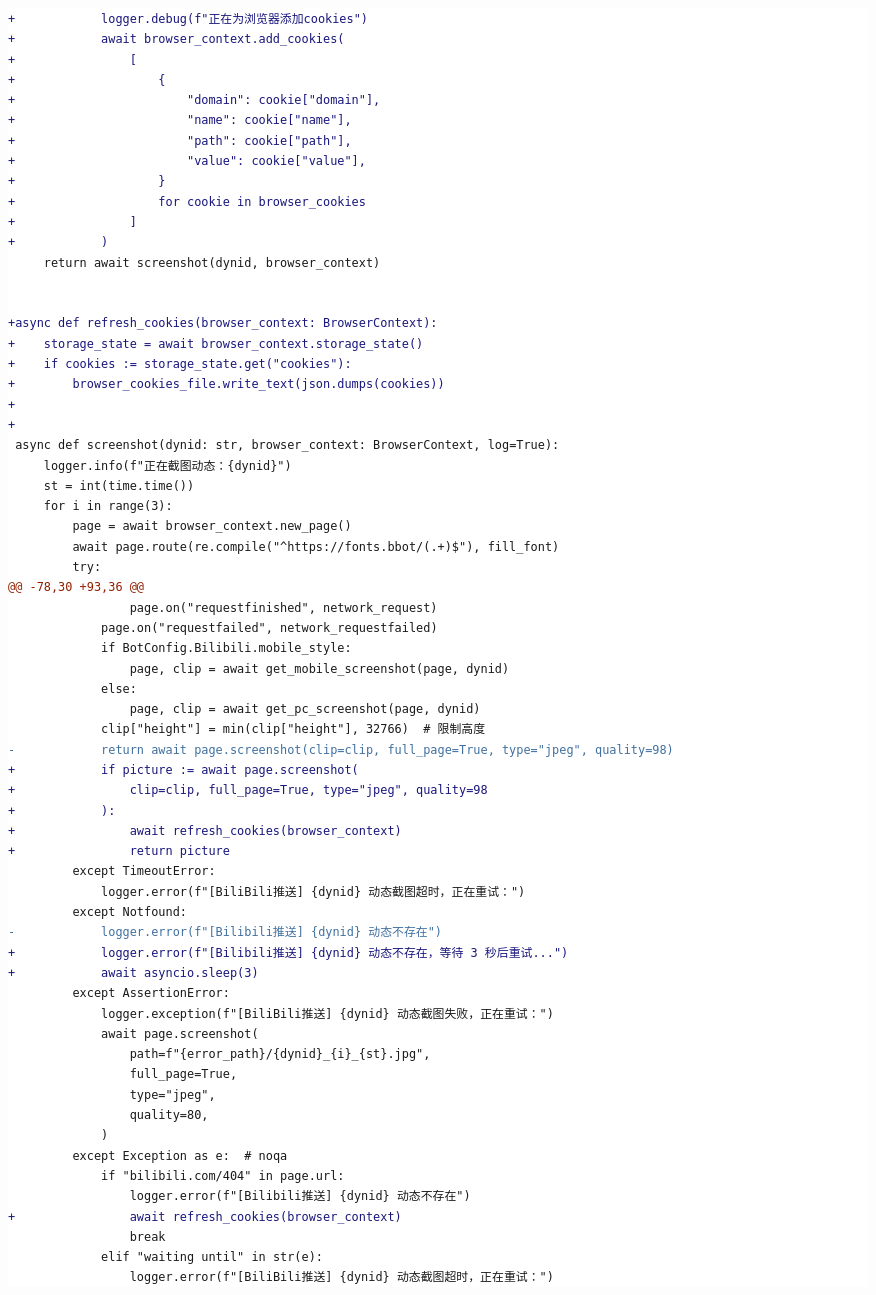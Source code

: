 ```diff
+            logger.debug(f"正在为浏览器添加cookies")
+            await browser_context.add_cookies(
+                [
+                    {
+                        "domain": cookie["domain"],
+                        "name": cookie["name"],
+                        "path": cookie["path"],
+                        "value": cookie["value"],
+                    }
+                    for cookie in browser_cookies
+                ]
+            )
     return await screenshot(dynid, browser_context)
 
 
+async def refresh_cookies(browser_context: BrowserContext):
+    storage_state = await browser_context.storage_state()
+    if cookies := storage_state.get("cookies"):
+        browser_cookies_file.write_text(json.dumps(cookies))
+
+
 async def screenshot(dynid: str, browser_context: BrowserContext, log=True):
     logger.info(f"正在截图动态：{dynid}")
     st = int(time.time())
     for i in range(3):
         page = await browser_context.new_page()
         await page.route(re.compile("^https://fonts.bbot/(.+)$"), fill_font)
         try:
@@ -78,30 +93,36 @@
                 page.on("requestfinished", network_request)
             page.on("requestfailed", network_requestfailed)
             if BotConfig.Bilibili.mobile_style:
                 page, clip = await get_mobile_screenshot(page, dynid)
             else:
                 page, clip = await get_pc_screenshot(page, dynid)
             clip["height"] = min(clip["height"], 32766)  # 限制高度
-            return await page.screenshot(clip=clip, full_page=True, type="jpeg", quality=98)
+            if picture := await page.screenshot(
+                clip=clip, full_page=True, type="jpeg", quality=98
+            ):
+                await refresh_cookies(browser_context)
+                return picture
         except TimeoutError:
             logger.error(f"[BiliBili推送] {dynid} 动态截图超时，正在重试：")
         except Notfound:
-            logger.error(f"[Bilibili推送] {dynid} 动态不存在")
+            logger.error(f"[Bilibili推送] {dynid} 动态不存在，等待 3 秒后重试...")
+            await asyncio.sleep(3)
         except AssertionError:
             logger.exception(f"[BiliBili推送] {dynid} 动态截图失败，正在重试：")
             await page.screenshot(
                 path=f"{error_path}/{dynid}_{i}_{st}.jpg",
                 full_page=True,
                 type="jpeg",
                 quality=80,
             )
         except Exception as e:  # noqa
             if "bilibili.com/404" in page.url:
                 logger.error(f"[Bilibili推送] {dynid} 动态不存在")
+                await refresh_cookies(browser_context)
                 break
             elif "waiting until" in str(e):
                 logger.error(f"[BiliBili推送] {dynid} 动态截图超时，正在重试：")
```